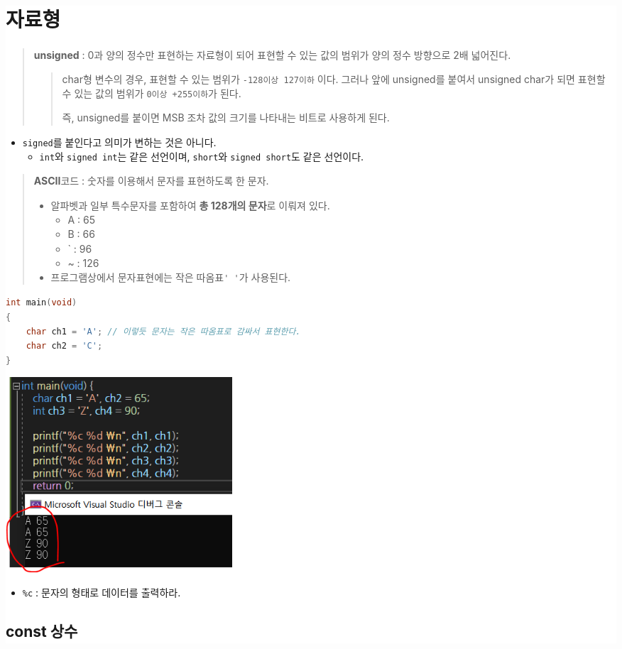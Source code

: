 # 자료형

>  **unsigned** : 0과 양의 정수만 표현하는 자료형이 되어 표현할 수 있는 값의 범위가 양의 정수 방향으로 2배 넓어진다.
>
> > char형 변수의 경우, 표현할 수 있는 범위가 `-128이상 127이하` 이다. 그러나 앞에 unsigned를 붙여서 unsigned char가 되면 표현할 수 있는 값의 범위가 `0이상 +255이하`가 된다.
> >
> > 즉, unsigned를 붙이면 MSB 조차 값의 크기를 나타내는 비트로 사용하게 된다. 

* `signed`를 붙인다고 의미가 변하는 것은 아니다. 
  * `int`와 `signed int`는 같은 선언이며, `short`와 `signed short`도 같은 선언이다.

> **ASCII**코드 : 숫자를 이용해서 문자를 표현하도록 한 문자. 
>
> * 알파벳과 일부 특수문자를 포함하여 **총 128개의 문자**로 이뤄져 있다.
>   * A : 65
>   * B : 66
>   * ` : 96
>   * ~ : 126
> * 프로그램상에서 문자표현에는 작은 따옴표`' '`가 사용된다.

```c 
int main(void)
{
    char ch1 = 'A'; // 이렇듯 문자는 작은 따옴표로 감싸서 표현한다.
    char ch2 = 'C';
}
```

<img src="images/image-20200713125416498.png" alt="image-20200713125416498" style="zoom:80%;" />

* `%c` : 문자의 형태로 데이터를 출력하라.

## const 상수
